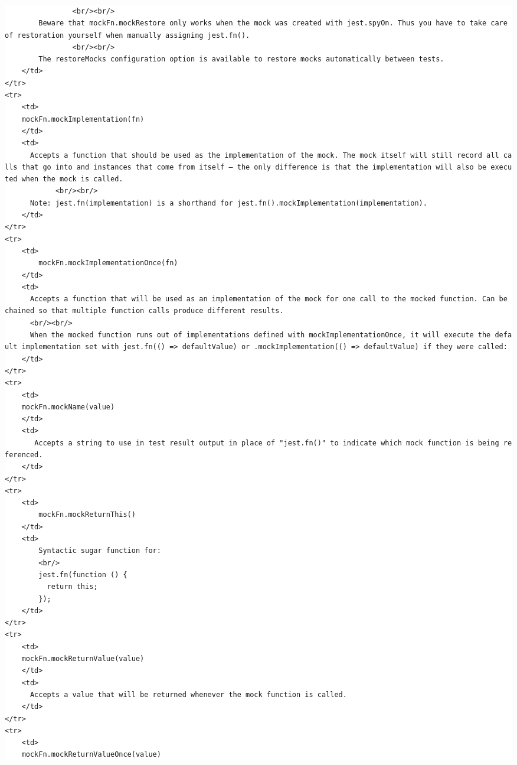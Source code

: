                     <br/><br/>
            Beware that mockFn.mockRestore only works when the mock was created with jest.spyOn. Thus you have to take care of restoration yourself when manually assigning jest.fn().
                    <br/><br/>
            The restoreMocks configuration option is available to restore mocks automatically between tests.
        </td>
    </tr>
    <tr>
        <td>
        mockFn.mockImplementation(fn)
        </td>
        <td>
          Accepts a function that should be used as the implementation of the mock. The mock itself will still record all calls that go into and instances that come from itself – the only difference is that the implementation will also be executed when the mock is called.
                <br/><br/>
          Note: jest.fn(implementation) is a shorthand for jest.fn().mockImplementation(implementation).
        </td>
    </tr>
    <tr>
        <td>
            mockFn.mockImplementationOnce(fn)
        </td>
        <td>
          Accepts a function that will be used as an implementation of the mock for one call to the mocked function. Can be chained so that multiple function calls produce different results.
          <br/><br/>
          When the mocked function runs out of implementations defined with mockImplementationOnce, it will execute the default implementation set with jest.fn(() => defaultValue) or .mockImplementation(() => defaultValue) if they were called:
        </td>
    </tr>
    <tr>
        <td>
        mockFn.mockName(value)
        </td>
        <td>
           Accepts a string to use in test result output in place of "jest.fn()" to indicate which mock function is being referenced.
        </td>
    </tr>
    <tr>
        <td>
            mockFn.mockReturnThis()
        </td>
        <td>
            Syntactic sugar function for:
            <br/>
            jest.fn(function () {
              return this;
            });
        </td>
    </tr>
    <tr>
        <td>
        mockFn.mockReturnValue(value)
        </td>
        <td>
          Accepts a value that will be returned whenever the mock function is called.
        </td>
    </tr>
    <tr>
        <td>
        mockFn.mockReturnValueOnce(value)